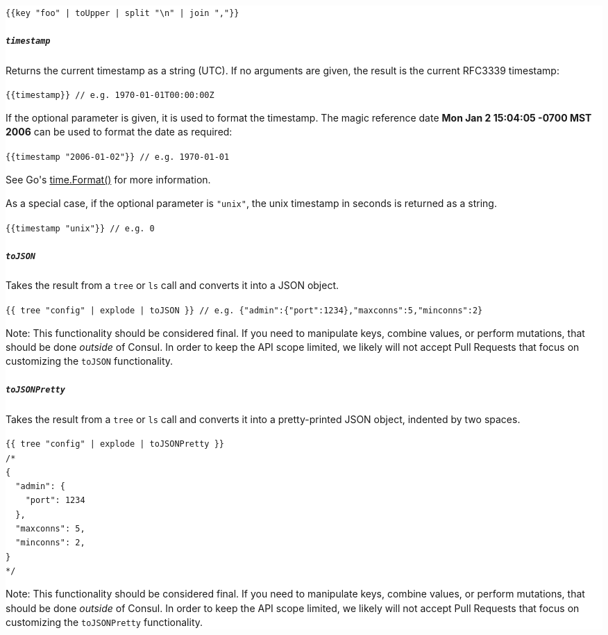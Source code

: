 ```liquid
{{key "foo" | toUpper | split "\n" | join ","}}
```

##### `timestamp`
Returns the current timestamp as a string (UTC). If no arguments are given, the result is the current RFC3339 timestamp:

```liquid
{{timestamp}} // e.g. 1970-01-01T00:00:00Z
```

If the optional parameter is given, it is used to format the timestamp. The magic reference date **Mon Jan 2 15:04:05 -0700 MST 2006** can be used to format the date as required:

```liquid
{{timestamp "2006-01-02"}} // e.g. 1970-01-01
```

See Go's [time.Format()](http://golang.org/pkg/time/#Time.Format) for more information.

As a special case, if the optional parameter is `"unix"`, the unix timestamp in seconds is returned as a string.

```liquid
{{timestamp "unix"}} // e.g. 0
```


##### `toJSON`
Takes the result from a `tree` or `ls` call and converts it into a JSON object.

```liquid
{{ tree "config" | explode | toJSON }} // e.g. {"admin":{"port":1234},"maxconns":5,"minconns":2}
```

Note: This functionality should be considered final. If you need to manipulate keys, combine values, or perform mutations, that should be done _outside_ of Consul. In order to keep the API scope limited, we likely will not accept Pull Requests that focus on customizing the `toJSON` functionality.

##### `toJSONPretty`
Takes the result from a `tree` or `ls` call and converts it into a pretty-printed JSON object, indented by two spaces.

```liquid
{{ tree "config" | explode | toJSONPretty }}
/*
{
  "admin": {
    "port": 1234
  },
  "maxconns": 5,
  "minconns": 2,
}
*/
```

Note: This functionality should be considered final. If you need to manipulate keys, combine values, or perform mutations, that should be done _outside_ of Consul. In order to keep the API scope limited, we likely will not accept Pull Requests that focus on customizing the `toJSONPretty` functionality.
